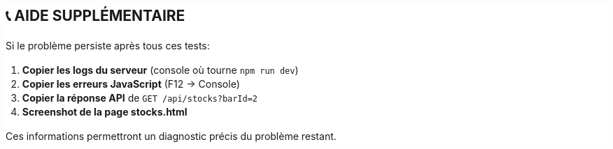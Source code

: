 
## 📞 AIDE SUPPLÉMENTAIRE

Si le problème persiste après tous ces tests:

1. **Copier les logs du serveur** (console où tourne `npm run dev`)
2. **Copier les erreurs JavaScript** (F12 → Console)
3. **Copier la réponse API** de `GET /api/stocks?barId=2`
4. **Screenshot de la page stocks.html**

Ces informations permettront un diagnostic précis du problème restant.